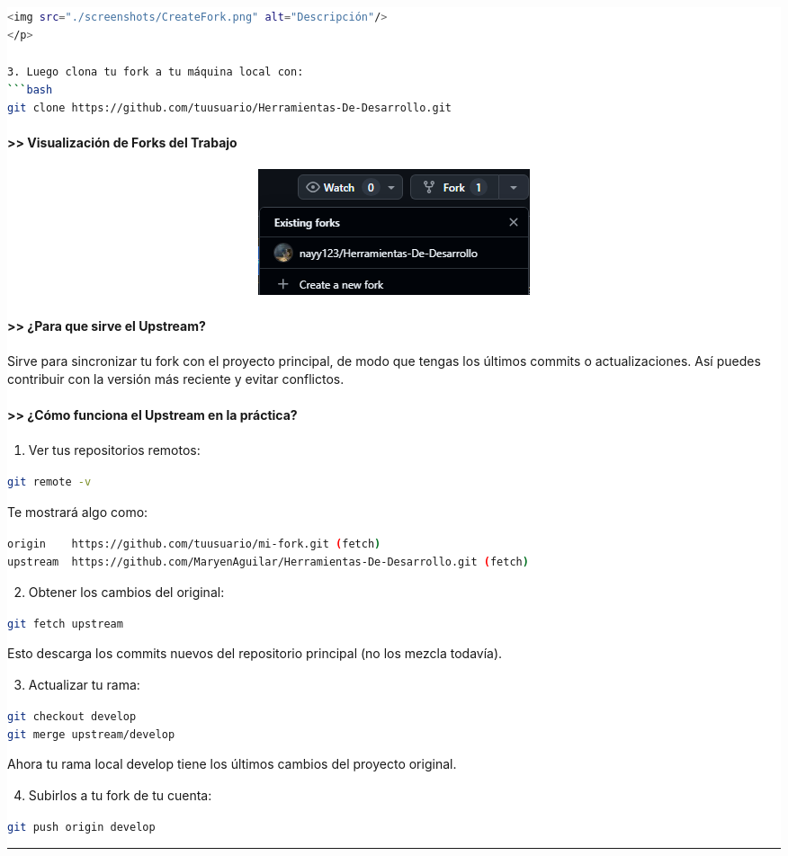   ```bash
  <img src="./screenshots/CreateFork.png" alt="Descripción"/>
</p>

  3. Luego clona tu fork a tu máquina local con: 
  ```bash
  git clone https://github.com/tuusuario/Herramientas-De-Desarrollo.git  
  ```

#### >> Visualización de Forks del Trabajo
<p align="center">
  <img src="./screenshots/Fork.png" alt="Descripción"/>
</p>
  
#### >> ¿Para que sirve el Upstream?
Sirve para sincronizar tu fork con el proyecto principal, de modo que tengas los últimos commits o actualizaciones.
Así puedes contribuir con la versión más reciente y evitar conflictos.

#### >> ¿Cómo funciona el Upstream en la práctica?

1. Ver tus repositorios remotos:
```bash
git remote -v
```
Te mostrará algo como:
```bash
origin    https://github.com/tuusuario/mi-fork.git (fetch)
upstream  https://github.com/MaryenAguilar/Herramientas-De-Desarrollo.git (fetch)
```

2. Obtener los cambios del original:
```bash
git fetch upstream
```

Esto descarga los commits nuevos del repositorio principal (no los mezcla todavía).

3. Actualizar tu rama:
```bash
git checkout develop
git merge upstream/develop
```
Ahora tu rama local develop tiene los últimos cambios del proyecto original.

4. Subirlos a tu fork de tu cuenta:
```bash
git push origin develop
```

---